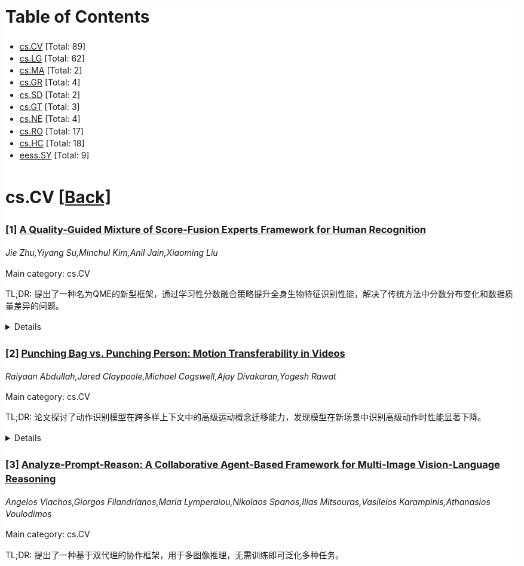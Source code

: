 <div id=toc></div>

# Table of Contents

- [cs.CV](#cs.CV) [Total: 89]
- [cs.LG](#cs.LG) [Total: 62]
- [cs.MA](#cs.MA) [Total: 2]
- [cs.GR](#cs.GR) [Total: 4]
- [cs.SD](#cs.SD) [Total: 2]
- [cs.GT](#cs.GT) [Total: 3]
- [cs.NE](#cs.NE) [Total: 4]
- [cs.RO](#cs.RO) [Total: 17]
- [cs.HC](#cs.HC) [Total: 18]
- [eess.SY](#eess.SY) [Total: 9]


<div id='cs.CV'></div>

# cs.CV [[Back]](#toc)

### [1] [A Quality-Guided Mixture of Score-Fusion Experts Framework for Human Recognition](https://arxiv.org/abs/2508.00053)
*Jie Zhu,Yiyang Su,Minchul Kim,Anil Jain,Xiaoming Liu*

Main category: cs.CV

TL;DR: 提出了一种名为QME的新型框架，通过学习性分数融合策略提升全身生物特征识别性能，解决了传统方法中分数分布变化和数据质量差异的问题。


<details><summary>Details</summary></details>


### [2] [Punching Bag vs. Punching Person: Motion Transferability in Videos](https://arxiv.org/abs/2508.00085)
*Raiyaan Abdullah,Jared Claypoole,Michael Cogswell,Ajay Divakaran,Yogesh Rawat*

Main category: cs.CV

TL;DR: 论文探讨了动作识别模型在跨多样上下文中的高级运动概念迁移能力，发现模型在新场景中识别高级动作时性能显著下降。


<details><summary>Details</summary></details>


### [3] [Analyze-Prompt-Reason: A Collaborative Agent-Based Framework for Multi-Image Vision-Language Reasoning](https://arxiv.org/abs/2508.00356)
*Angelos Vlachos,Giorgos Filandrianos,Maria Lymperaiou,Nikolaos Spanos,Ilias Mitsouras,Vasileios Karampinis,Athanasios Voulodimos*

Main category: cs.CV

TL;DR: 提出了一种基于双代理的协作框架，用于多图像推理，无需训练即可泛化多种任务。
